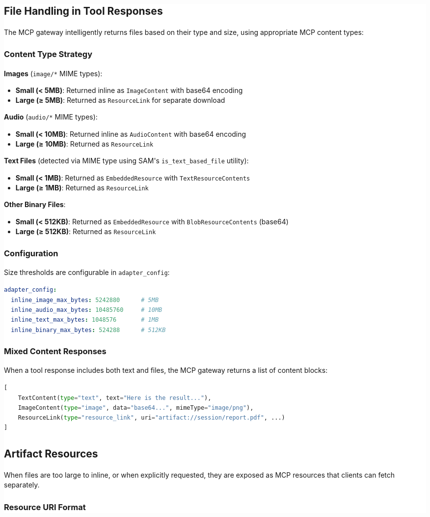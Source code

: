 ## File Handling in Tool Responses

The MCP gateway intelligently returns files based on their type and size, using appropriate MCP content types:

### Content Type Strategy

**Images** (`image/*` MIME types):
- **Small (< 5MB)**: Returned inline as `ImageContent` with base64 encoding
- **Large (≥ 5MB)**: Returned as `ResourceLink` for separate download

**Audio** (`audio/*` MIME types):
- **Small (< 10MB)**: Returned inline as `AudioContent` with base64 encoding
- **Large (≥ 10MB)**: Returned as `ResourceLink`

**Text Files** (detected via MIME type using SAM's `is_text_based_file` utility):
- **Small (< 1MB)**: Returned as `EmbeddedResource` with `TextResourceContents`
- **Large (≥ 1MB)**: Returned as `ResourceLink`

**Other Binary Files**:
- **Small (< 512KB)**: Returned as `EmbeddedResource` with `BlobResourceContents` (base64)
- **Large (≥ 512KB)**: Returned as `ResourceLink`

### Configuration

Size thresholds are configurable in `adapter_config`:

```yaml
adapter_config:
  inline_image_max_bytes: 5242880      # 5MB
  inline_audio_max_bytes: 10485760     # 10MB
  inline_text_max_bytes: 1048576       # 1MB
  inline_binary_max_bytes: 524288      # 512KB
```

### Mixed Content Responses

When a tool response includes both text and files, the MCP gateway returns a list of content blocks:

```python
[
    TextContent(type="text", text="Here is the result..."),
    ImageContent(type="image", data="base64...", mimeType="image/png"),
    ResourceLink(type="resource_link", uri="artifact://session/report.pdf", ...)
]
```

## Artifact Resources

When files are too large to inline, or when explicitly requested, they are exposed as MCP resources that clients can fetch separately.

### Resource URI Format
